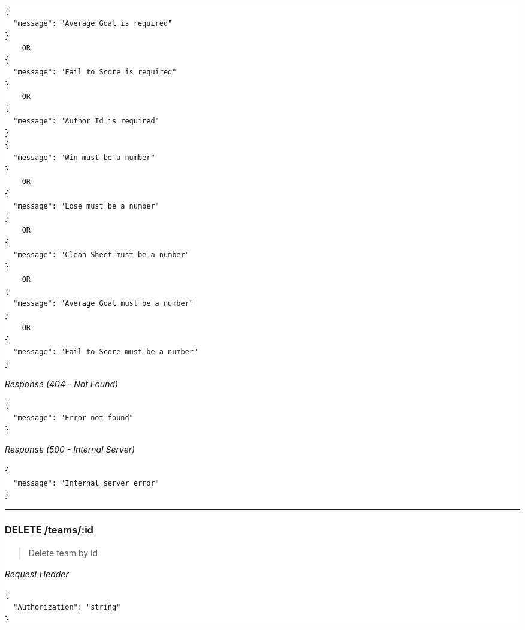 ```
{
  "message": "Average Goal is required"
}
    OR
{
  "message": "Fail to Score is required"
}
    OR
{
  "message": "Author Id is required"
}
{
  "message": "Win must be a number"
}
    OR
{
  "message": "Lose must be a number"
}
    OR
{
  "message": "Clean Sheet must be a number"
}
    OR
{
  "message": "Average Goal must be a number"
}
    OR
{
  "message": "Fail to Score must be a number"
}

```
_Response (404 - Not Found)_
```
{
  "message": "Error not found"
}

```
_Response (500 - Internal Server)_
```
{
  "message": "Internal server error"
}
```
---
### DELETE /teams/:id

> Delete team by id

_Request Header_
```
{
  "Authorization": "string"
}
```
